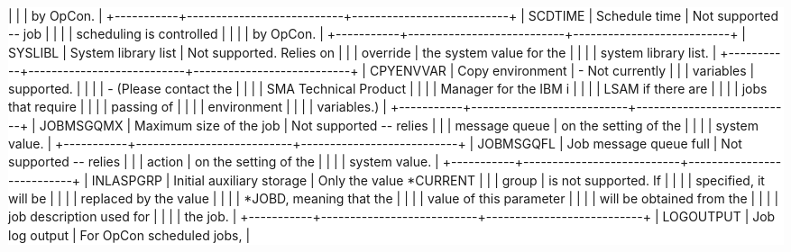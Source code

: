 |           |                           | by OpCon.                 |
+-----------+---------------------------+---------------------------+
| SCDTIME   | Schedule time             | Not supported -- job      |
|           |                           | scheduling is controlled  |
|           |                           | by OpCon.                 |
+-----------+---------------------------+---------------------------+
| SYSLIBL   | System library list       | Not supported. Relies on  |
|           | override                  | the system value for the  |
|           |                           | system library list.      |
+-----------+---------------------------+---------------------------+
| CPYENVVAR | Copy environment          | -   Not currently         |
|           | variables                 |     supported.            |
|           |                           | -   (Please contact the   |
|           |                           |     SMA Technical Product |
|           |                           |     Manager for the IBM i |
|           |                           |     LSAM if there are     |
|           |                           |     jobs that require     |
|           |                           |     passing of            |
|           |                           |     environment           |
|           |                           |     variables.)           |
+-----------+---------------------------+---------------------------+
| JOBMSGQMX | Maximum size of the job   | Not supported -- relies   |
|           | message queue             | on the setting of the     |
|           |                           | system value.             |
+-----------+---------------------------+---------------------------+
| JOBMSGQFL | Job message queue full    | Not supported -- relies   |
|           | action                    | on the setting of the     |
|           |                           | system value.             |
+-----------+---------------------------+---------------------------+
| INLASPGRP | Initial auxiliary storage | Only the value \*CURRENT  |
|           | group                     | is not supported. If      |
|           |                           | specified, it will be     |
|           |                           | replaced by the value     |
|           |                           | \*JOBD, meaning that the  |
|           |                           | value of this parameter   |
|           |                           | will be obtained from the |
|           |                           | job description used for  |
|           |                           | the job.                  |
+-----------+---------------------------+---------------------------+
| LOGOUTPUT | Job log output            | For OpCon scheduled jobs, |